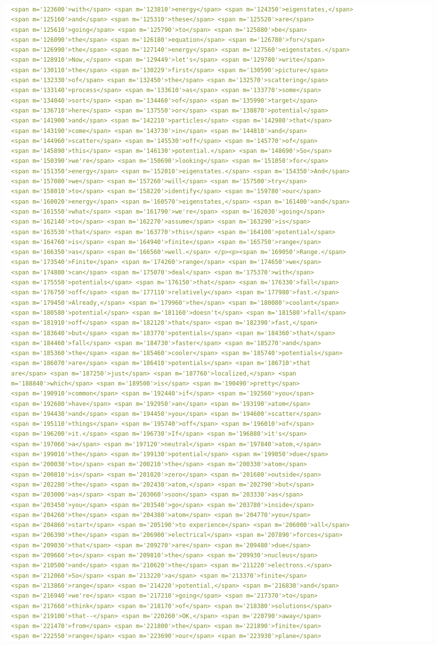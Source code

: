 ```yaml
  <span m='123600'>with</span> <span m='123810'>energy</span> <span m='124350'>eigenstates,</span>
  <span m='125160'>and</span> <span m='125310'>these</span> <span m='125520'>are</span>
  <span m='125610'>going</span> <span m='125790'>to</span> <span m='125880'>be</span>
  <span m='126090'>the</span> <span m='126180'>equation</span> <span m='126780'>for</span>
  <span m='126990'>the</span> <span m='127140'>energy</span> <span m='127560'>eigenstates.</span>
  <span m='128910'>Now,</span> <span m='129449'>let's</span> <span m='129780'>write</span>
  <span m='130110'>the</span> <span m='130229'>first</span> <span m='130590'>picture</span>
  <span m='132330'>of</span> <span m='132450'>the</span> <span m='132570'>scattering</span>
  <span m='133140'>process</span> <span m='133610'>as</span> <span m='133770'>some</span>
  <span m='134040'>sort</span> <span m='134460'>of</span> <span m='135990'>target</span>
  <span m='136710'>here</span> <span m='137550'>or</span> <span m='138870'>potential</span>
  <span m='141900'>and</span> <span m='142210'>particles</span> <span m='142980'>that</span>
  <span m='143190'>come</span> <span m='143730'>in</span> <span m='144810'>and</span>
  <span m='144960'>scatter</span> <span m='145530'>off</span> <span m='145770'>of</span>
  <span m='145890'>this</span> <span m='146130'>potential.</span> <span m='148690'>So</span>
  <span m='150390'>we're</span> <span m='150690'>looking</span> <span m='151050'>for</span>
  <span m='151350'>energy</span> <span m='152010'>eigenstates.</span> <span m='154350'>And</span>
  <span m='157080'>we</span> <span m='157260'>will</span> <span m='157500'>try</span>
  <span m='158010'>to</span> <span m='158220'>identify</span> <span m='159780'>our</span>
  <span m='160020'>energy</span> <span m='160570'>eigenstates,</span> <span m='161400'>and</span>
  <span m='161550'>what</span> <span m='161790'>we're</span> <span m='162030'>going</span>
  <span m='162140'>to</span> <span m='162270'>assume</span> <span m='163290'>is</span>
  <span m='163530'>that</span> <span m='163770'>this</span> <span m='164100'>potential</span>
  <span m='164760'>is</span> <span m='164940'>finite</span> <span m='165750'>range</span>
  <span m='166350'>as</span> <span m='166560'>well.</span> </p><p><span m='169050'>Range.</span>
  <span m='173540'>Finite</span> <span m='174260'>range</span> <span m='174650'>we</span>
  <span m='174800'>can</span> <span m='175070'>deal</span> <span m='175370'>with</span>
  <span m='175550'>potentials</span> <span m='176150'>that</span> <span m='176330'>fall</span>
  <span m='176750'>off</span> <span m='177110'>relatively</span> <span m='177980'>fast.</span>
  <span m='179450'>Already,</span> <span m='179960'>the</span> <span m='180080'>coolant</span>
  <span m='180580'>potential</span> <span m='181160'>doesn't</span> <span m='181580'>fall</span>
  <span m='181910'>off</span> <span m='182120'>that</span> <span m='182390'>fast,</span>
  <span m='183640'>but</span> <span m='183770'>potentials</span> <span m='184360'>that</span>
  <span m='184460'>fall</span> <span m='184730'>faster</span> <span m='185270'>and</span>
  <span m='185360'>the</span> <span m='185460'>cooler</span> <span m='185740'>potentials</span>
  <span m='186070'>are</span> <span m='186410'>potentials</span> <span m='186710'>that
  are</span> <span m='187250'>just</span> <span m='187760'>localized,</span> <span
  m='188840'>which</span> <span m='189500'>is</span> <span m='190490'>pretty</span>
  <span m='190910'>common</span> <span m='192440'>if</span> <span m='192560'>you</span>
  <span m='192680'>have</span> <span m='192950'>an</span> <span m='193190'>atom</span>
  <span m='194430'>and</span> <span m='194450'>you</span> <span m='194600'>scatter</span>
  <span m='195110'>things</span> <span m='195740'>off</span> <span m='196010'>of</span>
  <span m='196200'>it.</span> <span m='196730'>If</span> <span m='196880'>it's</span>
  <span m='197060'>a</span> <span m='197120'>neutral</span> <span m='197840'>atom,</span>
  <span m='199010'>the</span> <span m='199130'>potential</span> <span m='199850'>due</span>
  <span m='200030'>to</span> <span m='200210'>the</span> <span m='200330'>atom</span>
  <span m='200810'>is</span> <span m='201020'>zero</span> <span m='201680'>outside</span>
  <span m='202280'>the</span> <span m='202430'>atom,</span> <span m='202790'>but</span>
  <span m='203000'>as</span> <span m='203060'>soon</span> <span m='203330'>as</span>
  <span m='203450'>you</span> <span m='203540'>go</span> <span m='203780'>inside</span>
  <span m='204260'>the</span> <span m='204380'>atom</span> <span m='204770'>you</span>
  <span m='204860'>start</span> <span m='205190'>to experience</span> <span m='206000'>all</span>
  <span m='206390'>the</span> <span m='206900'>electrical</span> <span m='207890'>forces</span>
  <span m='209030'>that</span> <span m='209270'>are</span> <span m='209480'>due</span>
  <span m='209660'>to</span> <span m='209810'>the</span> <span m='209930'>nucleus</span>
  <span m='210500'>and</span> <span m='210620'>the</span> <span m='211220'>electrons.</span>
  <span m='212060'>So</span> <span m='213220'>a</span> <span m='213370'>finite</span>
  <span m='213860'>range</span> <span m='214220'>potential,</span> <span m='216830'>and</span>
  <span m='216940'>we're</span> <span m='217210'>going</span> <span m='217370'>to</span>
  <span m='217660'>think</span> <span m='218170'>of</span> <span m='218380'>solutions</span>
  <span m='219100'>that--</span> <span m='220260'>OK,</span> <span m='220790'>away</span>
  <span m='221470'>from</span> <span m='221800'>the</span> <span m='221890'>finite</span>
  <span m='222550'>range</span> <span m='223690'>our</span> <span m='223930'>plane</span>
```